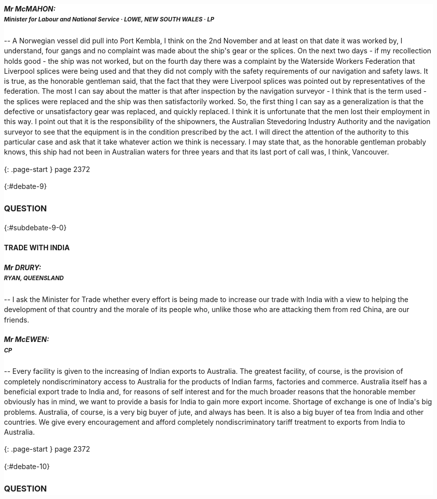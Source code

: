 ##### Mr McMAHON:<br><small class="text-muted">Minister for Labour and National Service &middot; LOWE, NEW SOUTH WALES &middot; LP</small>

-- A Norwegian vessel did pull into Port Kembla, I think on the 2nd November and at least on that date it was worked by, I understand, four gangs and no complaint was made about the ship's gear or the splices. On the next two days - if my recollection holds good - the ship was not worked, but on the fourth day there was a complaint by the Waterside Workers Federation that Liverpool splices were being used and that they did not comply with the safety requirements of our navigation and safety laws. It is true, as the honorable gentleman said, that the fact that they were Liverpool splices was pointed out by representatives of the federation. The most I can say about the matter is that after inspection by the navigation surveyor - I think that is the term used - the splices were replaced and the ship was then satisfactorily worked. So, the first thing I can say as a generalization is that the defective or unsatisfactory gear was replaced, and quickly replaced. I think it is unfortunate that the men lost their employment in this way. I point out that it is the responsibility of the shipowners, the Australian Stevedoring Industry Authority and the navigation surveyor to see that the equipment is in the condition prescribed by the act. I will direct the attention of the authority to this particular case and ask that it take whatever action we think is necessary. I may state that, as the honorable gentleman probably knows, this ship had not been in Australian waters for three years and that its last port of call was, I think, Vancouver. 

{: .page-start }
page 2372

{:#debate-9}
### QUESTION

{:#subdebate-9-0}
#### TRADE WITH INDIA

##### Mr DRURY:<br><small class="text-muted">RYAN, QUEENSLAND</small>

-- I ask the Minister for Trade whether every effort is being made to increase our trade with India with a view to helping the development of that country and the morale of its people who, unlike those who are attacking them from red China, are our friends. 

##### Mr McEWEN:<br><small class="text-muted">CP</small>

-- Every facility is given to the increasing of Indian exports to Australia. The greatest facility, of course, is the provision of completely nondiscriminatory access to Australia for the products of Indian farms, factories and commerce. Australia itself has a beneficial export trade to India and, for reasons of self interest and for the much broader reasons that the honorable member obviously has in mind, we want to provide a basis for India to gain more export income. Shortage of exchange is one of India's big problems. Australia, of course, is a very big buyer of jute, and always has been. It is also a big buyer of tea from India and other countries. We give every encouragement and afford completely nondiscriminatory tariff treatment to exports from India to Australia. 

{: .page-start }
page 2372

{:#debate-10}
### QUESTION
